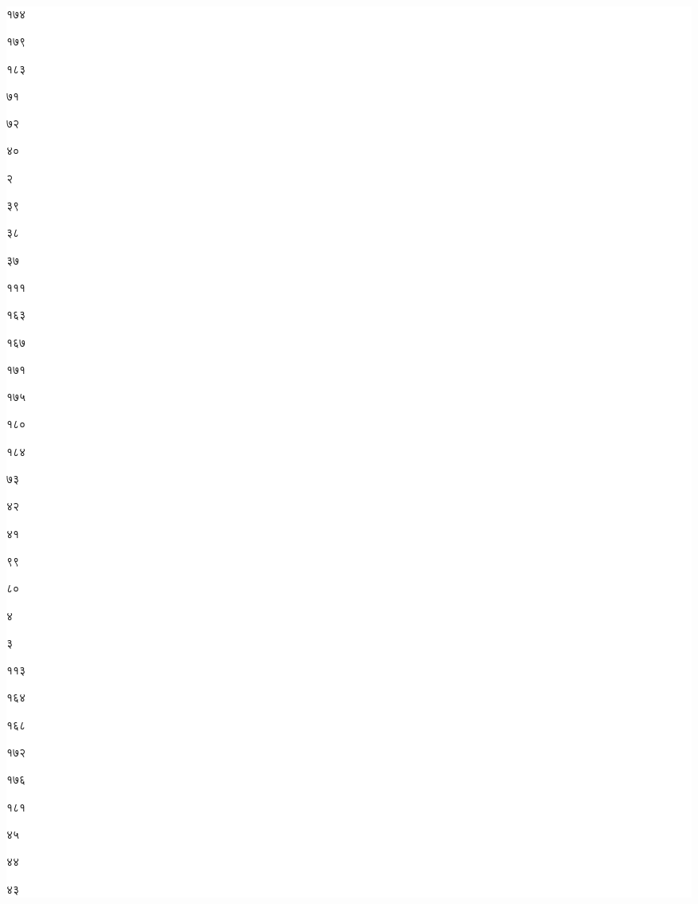 १७४

१७९

१८३

७१

७२

४०

२

३९

३८

३७

१११

१६३

१६७

१७१

१७५

१८०

१८४

७३

४२

४१

९९

८०

४

३

११३

१६४

१६८

१७२

१७६

१८१

४५

४४

४३
